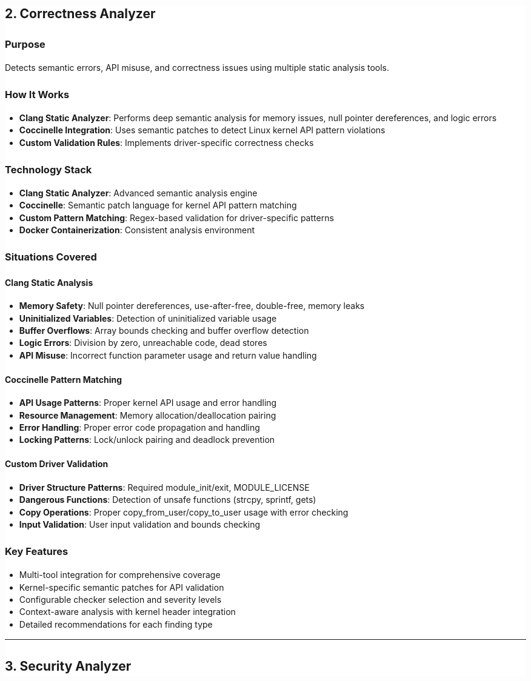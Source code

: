 
## 2. Correctness Analyzer

### Purpose
Detects semantic errors, API misuse, and correctness issues using multiple static analysis tools.

### How It Works
- **Clang Static Analyzer**: Performs deep semantic analysis for memory issues, null pointer dereferences, and logic errors
- **Coccinelle Integration**: Uses semantic patches to detect Linux kernel API pattern violations
- **Custom Validation Rules**: Implements driver-specific correctness checks

### Technology Stack
- **Clang Static Analyzer**: Advanced semantic analysis engine
- **Coccinelle**: Semantic patch language for kernel API pattern matching
- **Custom Pattern Matching**: Regex-based validation for driver-specific patterns
- **Docker Containerization**: Consistent analysis environment

### Situations Covered

#### Clang Static Analysis
- **Memory Safety**: Null pointer dereferences, use-after-free, double-free, memory leaks
- **Uninitialized Variables**: Detection of uninitialized variable usage
- **Buffer Overflows**: Array bounds checking and buffer overflow detection
- **Logic Errors**: Division by zero, unreachable code, dead stores
- **API Misuse**: Incorrect function parameter usage and return value handling

#### Coccinelle Pattern Matching
- **API Usage Patterns**: Proper kernel API usage and error handling
- **Resource Management**: Memory allocation/deallocation pairing
- **Error Handling**: Proper error code propagation and handling
- **Locking Patterns**: Lock/unlock pairing and deadlock prevention

#### Custom Driver Validation
- **Driver Structure Patterns**: Required module_init/exit, MODULE_LICENSE
- **Dangerous Functions**: Detection of unsafe functions (strcpy, sprintf, gets)
- **Copy Operations**: Proper copy_from_user/copy_to_user usage with error checking
- **Input Validation**: User input validation and bounds checking

### Key Features
- Multi-tool integration for comprehensive coverage
- Kernel-specific semantic patches for API validation
- Configurable checker selection and severity levels
- Context-aware analysis with kernel header integration
- Detailed recommendations for each finding type

---

## 3. Security Analyzer
